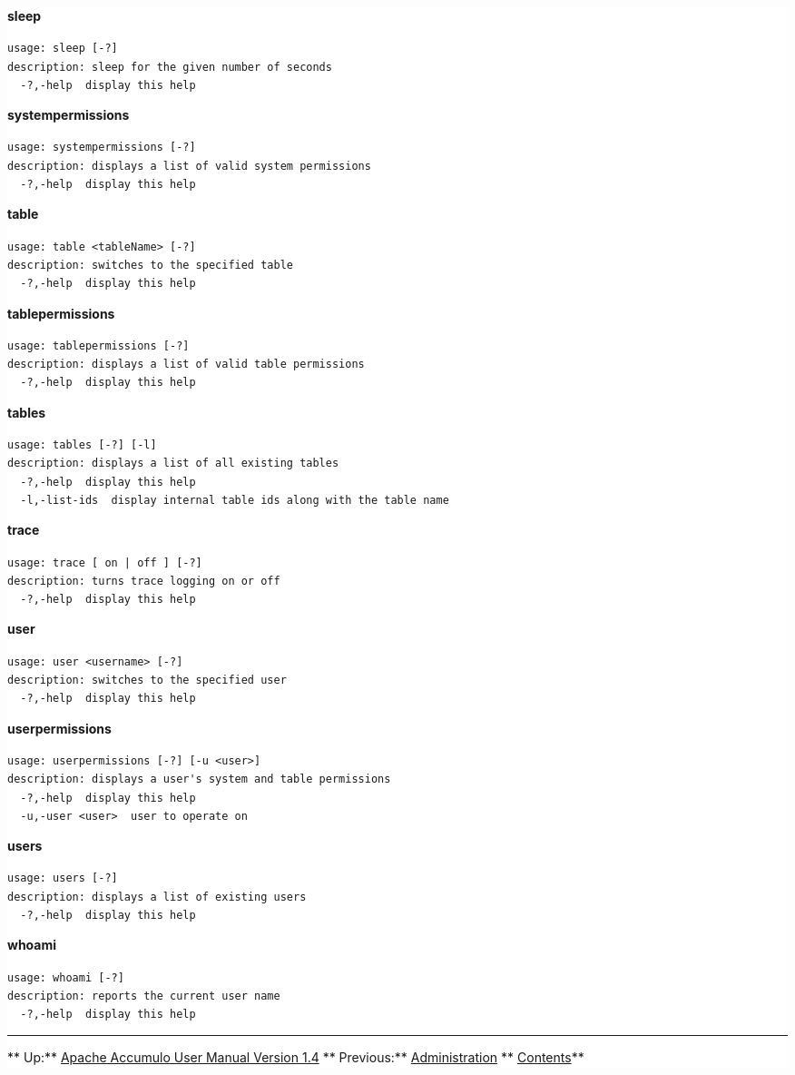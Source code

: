 **sleep**   
  
    usage: sleep [-?]   
    description: sleep for the given number of seconds   
      -?,-help  display this help   
  
**systempermissions**   
  
    usage: systempermissions [-?]   
    description: displays a list of valid system permissions   
      -?,-help  display this help   
  
**table**   
  
    usage: table <tableName> [-?]   
    description: switches to the specified table   
      -?,-help  display this help   
  
**tablepermissions**   
  
    usage: tablepermissions [-?]   
    description: displays a list of valid table permissions   
      -?,-help  display this help   
  
**tables**   
  
    usage: tables [-?] [-l]   
    description: displays a list of all existing tables   
      -?,-help  display this help   
      -l,-list-ids  display internal table ids along with the table name   
  
**trace**   
  
    usage: trace [ on | off ] [-?]   
    description: turns trace logging on or off   
      -?,-help  display this help   
  
**user**   
  
    usage: user <username> [-?]   
    description: switches to the specified user   
      -?,-help  display this help   
  
**userpermissions**   
  
    usage: userpermissions [-?] [-u <user>]   
    description: displays a user's system and table permissions   
      -?,-help  display this help   
      -u,-user <user>  user to operate on   
  
**users**   
  
    usage: users [-?]   
    description: displays a list of existing users   
      -?,-help  display this help   
  
**whoami**   
  
    usage: whoami [-?]   
    description: reports the current user name   
      -?,-help  display this help   
  


* * *

** Up:** [Apache Accumulo User Manual Version 1.4][3] ** Previous:** [Administration][5]   ** [Contents][7]**

   [3]: accumulo_user_manual.html
   [5]: Administration.html
   [7]: Contents.html

